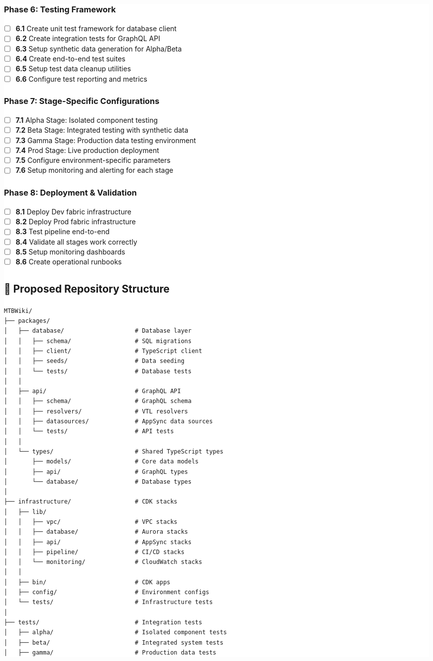 ### Phase 6: Testing Framework
- [ ] **6.1** Create unit test framework for database client
- [ ] **6.2** Create integration tests for GraphQL API
- [ ] **6.3** Setup synthetic data generation for Alpha/Beta
- [ ] **6.4** Create end-to-end test suites
- [ ] **6.5** Setup test data cleanup utilities
- [ ] **6.6** Configure test reporting and metrics

### Phase 7: Stage-Specific Configurations
- [ ] **7.1** Alpha Stage: Isolated component testing
- [ ] **7.2** Beta Stage: Integrated testing with synthetic data
- [ ] **7.3** Gamma Stage: Production data testing environment
- [ ] **7.4** Prod Stage: Live production deployment
- [ ] **7.5** Configure environment-specific parameters
- [ ] **7.6** Setup monitoring and alerting for each stage

### Phase 8: Deployment & Validation
- [ ] **8.1** Deploy Dev fabric infrastructure
- [ ] **8.2** Deploy Prod fabric infrastructure
- [ ] **8.3** Test pipeline end-to-end
- [ ] **8.4** Validate all stages work correctly
- [ ] **8.5** Setup monitoring dashboards
- [ ] **8.6** Create operational runbooks

## 📁 Proposed Repository Structure

```
MTBWiki/
├── packages/
│   ├── database/                    # Database layer
│   │   ├── schema/                  # SQL migrations
│   │   ├── client/                  # TypeScript client
│   │   ├── seeds/                   # Data seeding
│   │   └── tests/                   # Database tests
│   │
│   ├── api/                         # GraphQL API
│   │   ├── schema/                  # GraphQL schema
│   │   ├── resolvers/               # VTL resolvers
│   │   ├── datasources/             # AppSync data sources
│   │   └── tests/                   # API tests
│   │
│   └── types/                       # Shared TypeScript types
│       ├── models/                  # Core data models
│       ├── api/                     # GraphQL types
│       └── database/                # Database types
│
├── infrastructure/                  # CDK stacks
│   ├── lib/
│   │   ├── vpc/                     # VPC stacks
│   │   ├── database/                # Aurora stacks
│   │   ├── api/                     # AppSync stacks
│   │   ├── pipeline/                # CI/CD stacks
│   │   └── monitoring/              # CloudWatch stacks
│   │
│   ├── bin/                         # CDK apps
│   ├── config/                      # Environment configs
│   └── tests/                       # Infrastructure tests
│
├── tests/                           # Integration tests
│   ├── alpha/                       # Isolated component tests
│   ├── beta/                        # Integrated system tests
│   ├── gamma/                       # Production data tests
```
